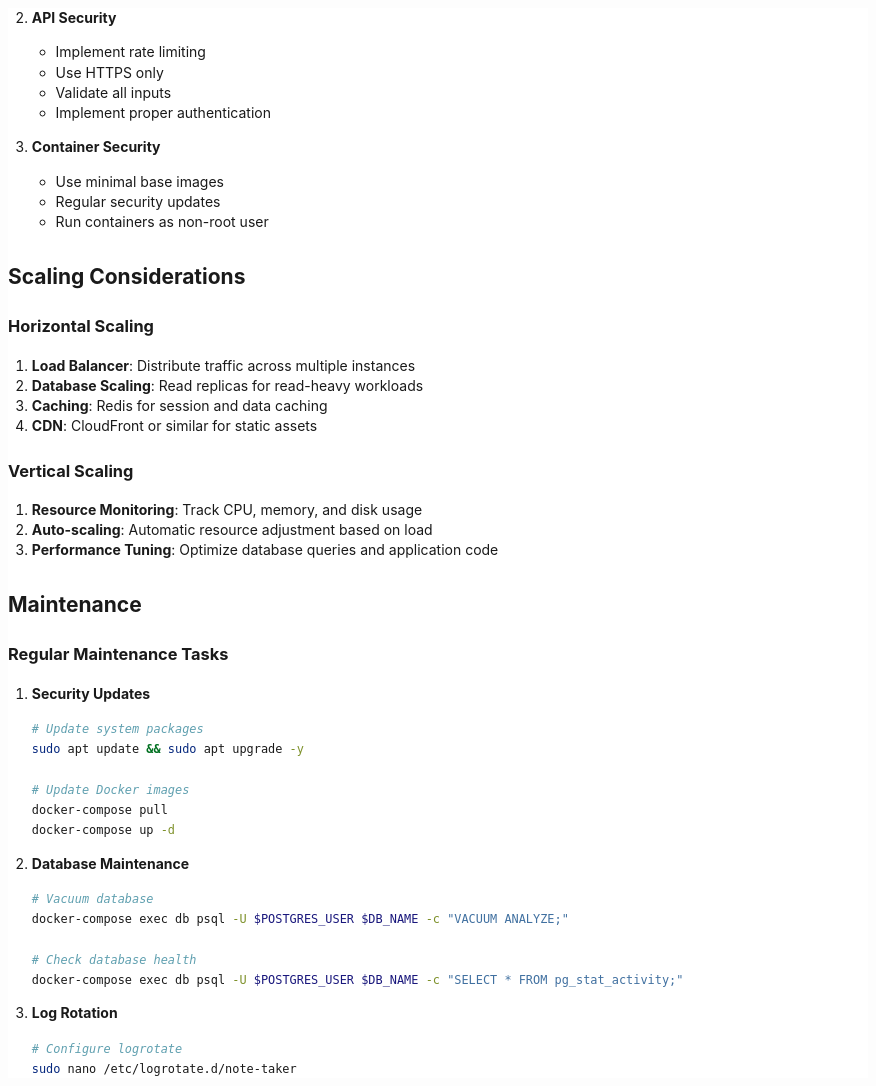 2. **API Security**
   - Implement rate limiting
   - Use HTTPS only
   - Validate all inputs
   - Implement proper authentication

3. **Container Security**
   - Use minimal base images
   - Regular security updates
   - Run containers as non-root user

## Scaling Considerations

### Horizontal Scaling

1. **Load Balancer**: Distribute traffic across multiple instances
2. **Database Scaling**: Read replicas for read-heavy workloads
3. **Caching**: Redis for session and data caching
4. **CDN**: CloudFront or similar for static assets

### Vertical Scaling

1. **Resource Monitoring**: Track CPU, memory, and disk usage
2. **Auto-scaling**: Automatic resource adjustment based on load
3. **Performance Tuning**: Optimize database queries and application code

## Maintenance

### Regular Maintenance Tasks

1. **Security Updates**
   ```bash
   # Update system packages
   sudo apt update && sudo apt upgrade -y
   
   # Update Docker images
   docker-compose pull
   docker-compose up -d
   ```

2. **Database Maintenance**
   ```bash
   # Vacuum database
   docker-compose exec db psql -U $POSTGRES_USER $DB_NAME -c "VACUUM ANALYZE;"
   
   # Check database health
   docker-compose exec db psql -U $POSTGRES_USER $DB_NAME -c "SELECT * FROM pg_stat_activity;"
   ```

3. **Log Rotation**
   ```bash
   # Configure logrotate
   sudo nano /etc/logrotate.d/note-taker
   ```
